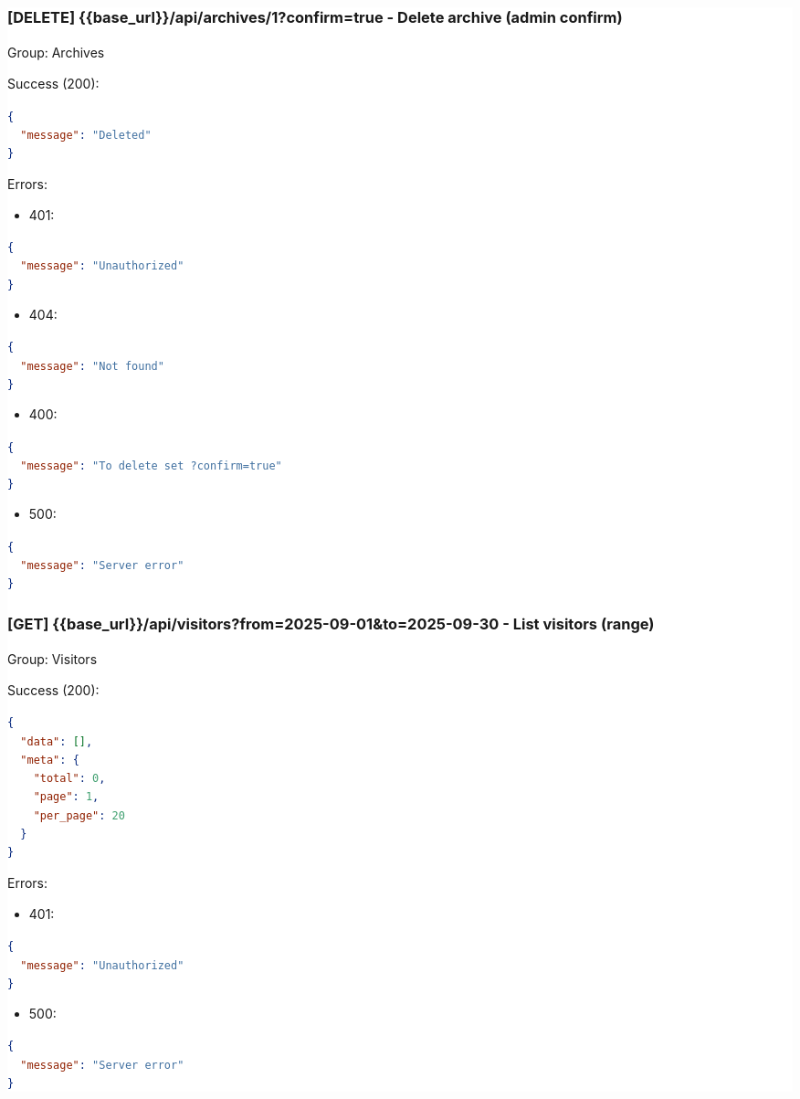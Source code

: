### [DELETE] {{base_url}}/api/archives/1?confirm=true - Delete archive (admin confirm)
Group: Archives

Success (200):
```json
{
  "message": "Deleted"
}
```

Errors:
- 401:
```json
{
  "message": "Unauthorized"
}
```
- 404:
```json
{
  "message": "Not found"
}
```
- 400:
```json
{
  "message": "To delete set ?confirm=true"
}
```
- 500:
```json
{
  "message": "Server error"
}
```

### [GET] {{base_url}}/api/visitors?from=2025-09-01&to=2025-09-30 - List visitors (range)
Group: Visitors

Success (200):
```json
{
  "data": [],
  "meta": {
    "total": 0,
    "page": 1,
    "per_page": 20
  }
}
```

Errors:
- 401:
```json
{
  "message": "Unauthorized"
}
```
- 500:
```json
{
  "message": "Server error"
}
```
